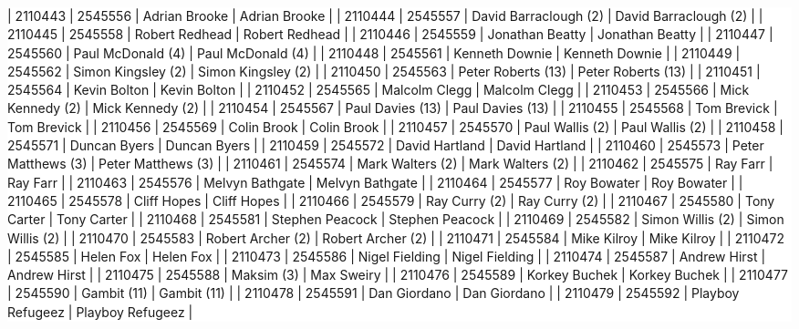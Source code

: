 | 2110443 | 2545556 | Adrian Brooke | Adrian Brooke |
| 2110444 | 2545557 | David Barraclough (2) | David Barraclough (2) |
| 2110445 | 2545558 | Robert Redhead | Robert Redhead |
| 2110446 | 2545559 | Jonathan Beatty | Jonathan Beatty |
| 2110447 | 2545560 | Paul McDonald (4) | Paul McDonald (4) |
| 2110448 | 2545561 | Kenneth Downie | Kenneth Downie |
| 2110449 | 2545562 | Simon Kingsley (2) | Simon Kingsley (2) |
| 2110450 | 2545563 | Peter Roberts (13) | Peter Roberts (13) |
| 2110451 | 2545564 | Kevin Bolton | Kevin Bolton |
| 2110452 | 2545565 | Malcolm Clegg | Malcolm Clegg |
| 2110453 | 2545566 | Mick Kennedy (2) | Mick Kennedy (2) |
| 2110454 | 2545567 | Paul Davies (13) | Paul Davies (13) |
| 2110455 | 2545568 | Tom Brevick | Tom Brevick |
| 2110456 | 2545569 | Colin Brook | Colin Brook |
| 2110457 | 2545570 | Paul Wallis (2) | Paul Wallis (2) |
| 2110458 | 2545571 | Duncan Byers | Duncan Byers |
| 2110459 | 2545572 | David Hartland | David Hartland |
| 2110460 | 2545573 | Peter Matthews (3) | Peter Matthews (3) |
| 2110461 | 2545574 | Mark Walters (2) | Mark Walters (2) |
| 2110462 | 2545575 | Ray Farr | Ray Farr |
| 2110463 | 2545576 | Melvyn Bathgate | Melvyn Bathgate |
| 2110464 | 2545577 | Roy Bowater | Roy Bowater |
| 2110465 | 2545578 | Cliff Hopes | Cliff Hopes |
| 2110466 | 2545579 | Ray Curry (2) | Ray Curry (2) |
| 2110467 | 2545580 | Tony Carter | Tony Carter |
| 2110468 | 2545581 | Stephen Peacock | Stephen Peacock |
| 2110469 | 2545582 | Simon Willis (2) | Simon Willis (2) |
| 2110470 | 2545583 | Robert Archer (2) | Robert Archer (2) |
| 2110471 | 2545584 | Mike Kilroy | Mike Kilroy |
| 2110472 | 2545585 | Helen Fox | Helen Fox |
| 2110473 | 2545586 | Nigel Fielding | Nigel Fielding |
| 2110474 | 2545587 | Andrew Hirst | Andrew Hirst |
| 2110475 | 2545588 | Maksim (3) | Max Sweiry |
| 2110476 | 2545589 | Korkey Buchek | Korkey Buchek |
| 2110477 | 2545590 | Gambit (11) | Gambit (11) |
| 2110478 | 2545591 | Dan Giordano | Dan Giordano |
| 2110479 | 2545592 | Playboy Refugeez | Playboy Refugeez |